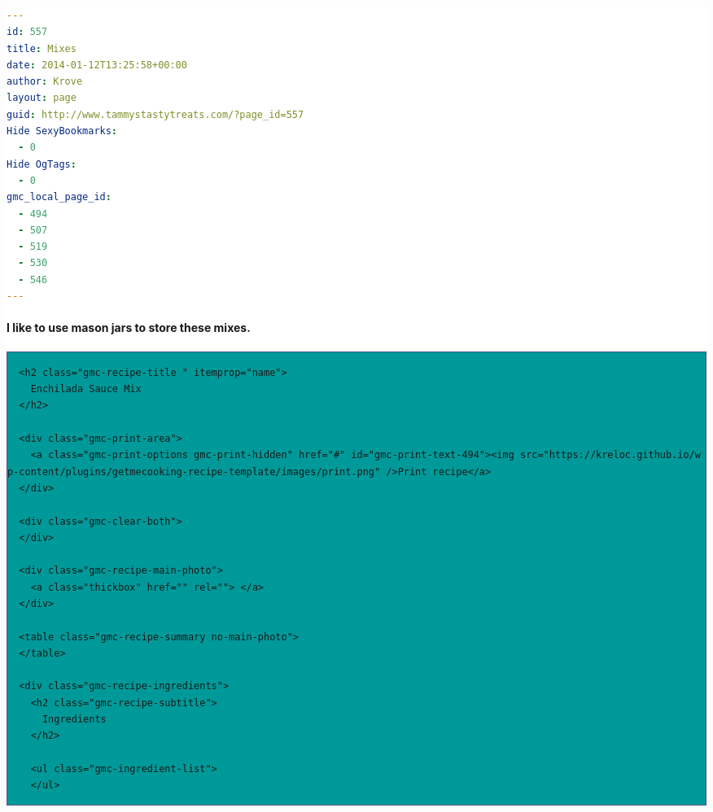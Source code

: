 ```yaml
---
id: 557
title: Mixes
date: 2014-01-12T13:25:58+00:00
author: Krove
layout: page
guid: http://www.tammystastytreats.com/?page_id=557
Hide SexyBookmarks:
  - 0
Hide OgTags:
  - 0
gmc_local_page_id:
  - 494
  - 507
  - 519
  - 530
  - 546
---
```

<div id="recipes">
  <h4>
    I like to use mason jars to store these mixes.
  </h4>
  
  <div id="enchilada_mix">
    <div class="gmc-recipe" id="gmc-print-494" itemscope itemtype="http://schema.org/Recipe" style="background-color:#009999; border-color:#58528f;border-style:solid;border-width:thin;">
      <meta property="og:site_name" content="https://kreloc.github.io" />
      
      <h2 class="gmc-recipe-title " itemprop="name">
        Enchilada Sauce Mix
      </h2>
      
      <div class="gmc-print-area">
        <a class="gmc-print-options gmc-print-hidden" href="#" id="gmc-print-text-494"><img src="https://kreloc.github.io/wp-content/plugins/getmecooking-recipe-template/images/print.png" />Print recipe</a>
      </div>
      
      <div class="gmc-clear-both">
      </div>
      
      <div class="gmc-recipe-main-photo">
        <a class="thickbox" href="" rel=""> </a>
      </div>
      
      <table class="gmc-recipe-summary no-main-photo">
      </table>
      
      <div class="gmc-recipe-ingredients">
        <h2 class="gmc-recipe-subtitle">
          Ingredients
        </h2>
        
        <ul class="gmc-ingredient-list">
        </ul>
        